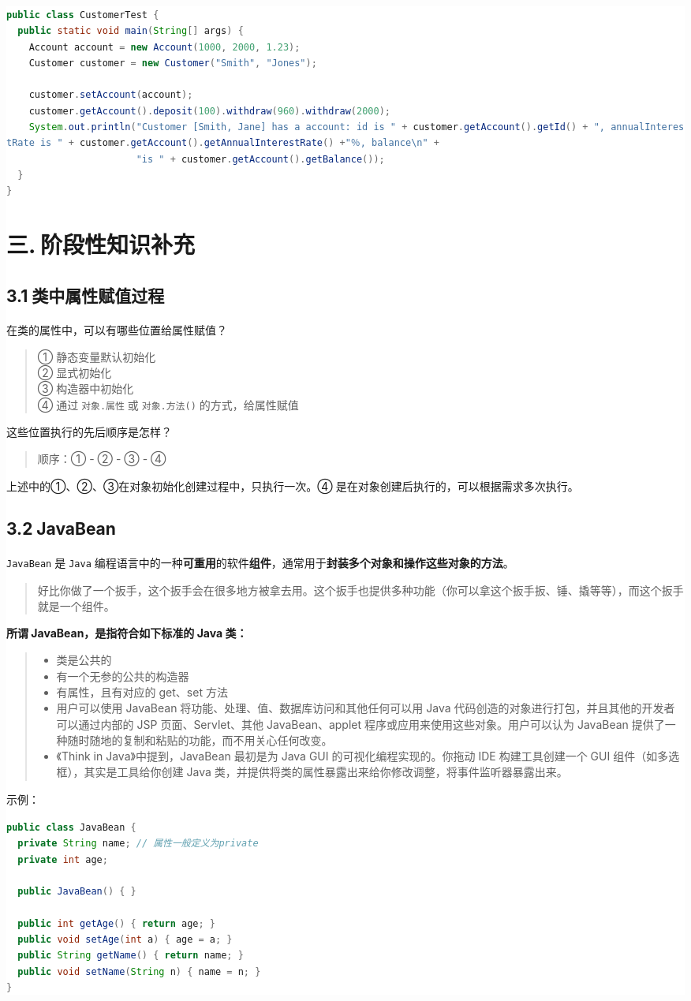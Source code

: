```java
public class CustomerTest {
  public static void main(String[] args) {
    Account account = new Account(1000, 2000, 1.23);
    Customer customer = new Customer("Smith", "Jones");

    customer.setAccount(account);
    customer.getAccount().deposit(100).withdraw(960).withdraw(2000);
    System.out.println("Customer [Smith, Jane] has a account: id is " + customer.getAccount().getId() + ", annualInterestRate is " + customer.getAccount().getAnnualInterestRate() +"％, balance\n" +
                       "is " + customer.getAccount().getBalance());
  }
}
```





# 三. 阶段性知识补充

## 3.1 类中属性赋值过程

在类的属性中，可以有哪些位置给属性赋值？ 

> ① 静态变量默认初始化  
> ② 显式初始化  
> ③ 构造器中初始化  
> ④ 通过 `对象.属性` 或 `对象.方法()` 的方式，给属性赋值

这些位置执行的先后顺序是怎样？

> 顺序：① - ② - ③ - ④

上述中的①、②、③在对象初始化创建过程中，只执行一次。④ 是在对象创建后执行的，可以根据需求多次执行。


## 3.2 JavaBean

`JavaBean` 是 `Java` 编程语言中的一种**可重用**的软件**组件**，通常用于**封装多个对象和操作这些对象的方法**。

> 好比你做了一个扳手，这个扳手会在很多地方被拿去用。这个扳手也提供多种功能（你可以拿这个扳手扳、锤、撬等等），而这个扳手就是一个组件。

**所谓 JavaBean，是指符合如下标准的 Java 类：**

> - 类是公共的  
> - 有一个无参的公共的构造器 
> - 有属性，且有对应的 get、set 方法
> - 用户可以使用 JavaBean 将功能、处理、值、数据库访问和其他任何可以用 Java 代码创造的对象进行打包，并且其他的开发者可以通过内部的 JSP 页面、Servlet、其他 JavaBean、applet 程序或应用来使用这些对象。用户可以认为 JavaBean 提供了一种随时随地的复制和粘贴的功能，而不用关心任何改变。
> - 《Think in Java》中提到，JavaBean 最初是为 Java GUI 的可视化编程实现的。你拖动 IDE 构建工具创建一个 GUI 组件（如多选框），其实是工具给你创建 Java 类，并提供将类的属性暴露出来给你修改调整，将事件监听器暴露出来。

示例：

  ```java
  public class JavaBean {
    private String name; // 属性一般定义为private
    private int age;
    
    public JavaBean() { }
    
    public int getAge() { return age; }
    public void setAge(int a) { age = a; }
    public String getName() { return name; }
    public void setName(String n) { name = n; }
  }
  ```
